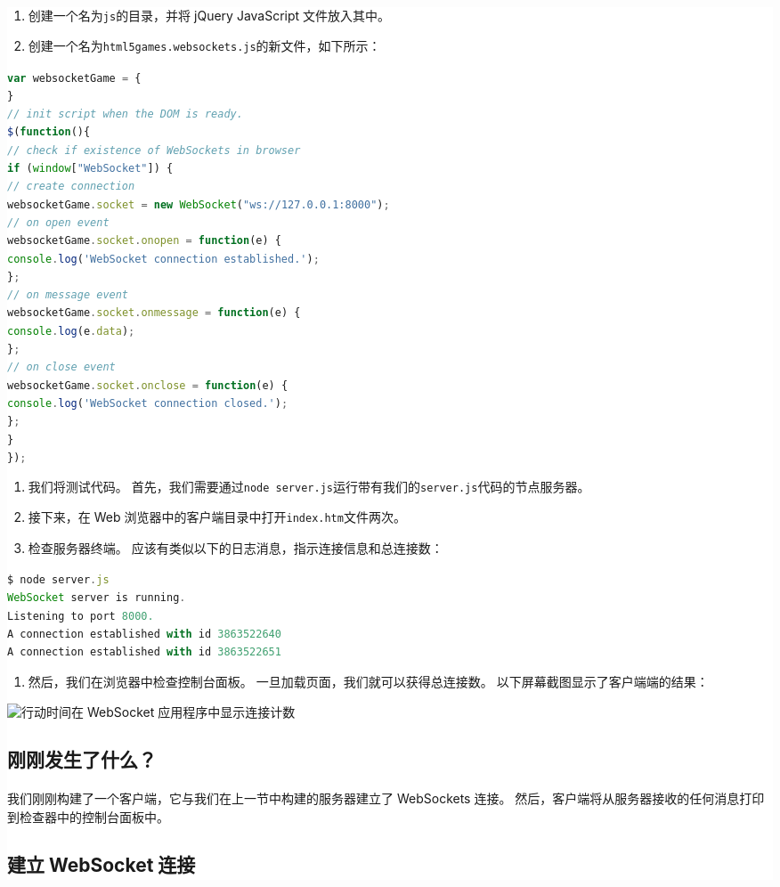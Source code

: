1.  创建一个名为`js`的目录，并将 jQuery JavaScript 文件放入其中。

1.  创建一个名为`html5games.websockets.js`的新文件，如下所示：

```js
var websocketGame = {
}
// init script when the DOM is ready.
$(function(){
// check if existence of WebSockets in browser
if (window["WebSocket"]) {
// create connection
websocketGame.socket = new WebSocket("ws://127.0.0.1:8000");
// on open event
websocketGame.socket.onopen = function(e) {
console.log('WebSocket connection established.');
};
// on message event
websocketGame.socket.onmessage = function(e) {
console.log(e.data);
};
// on close event
websocketGame.socket.onclose = function(e) {
console.log('WebSocket connection closed.');
};
}
});

```

1.  我们将测试代码。 首先，我们需要通过`node server.js`运行带有我们的`server.js`代码的节点服务器。

1.  接下来，在 Web 浏览器中的客户端目录中打开`index.htm`文件两次。

1.  检查服务器终端。 应该有类似以下的日志消息，指示连接信息和总连接数：

```js
$ node server.js
WebSocket server is running.
Listening to port 8000.
A connection established with id 3863522640
A connection established with id 3863522651

```

1.  然后，我们在浏览器中检查控制台面板。 一旦加载页面，我们就可以获得总连接数。 以下屏幕截图显示了客户端端的结果：

![行动时间在 WebSocket 应用程序中显示连接计数](img/1260_08_03.jpg)

## 刚刚发生了什么？

我们刚刚构建了一个客户端，它与我们在上一节中构建的服务器建立了 WebSockets 连接。 然后，客户端将从服务器接收的任何消息打印到检查器中的控制台面板中。

## 建立 WebSocket 连接
